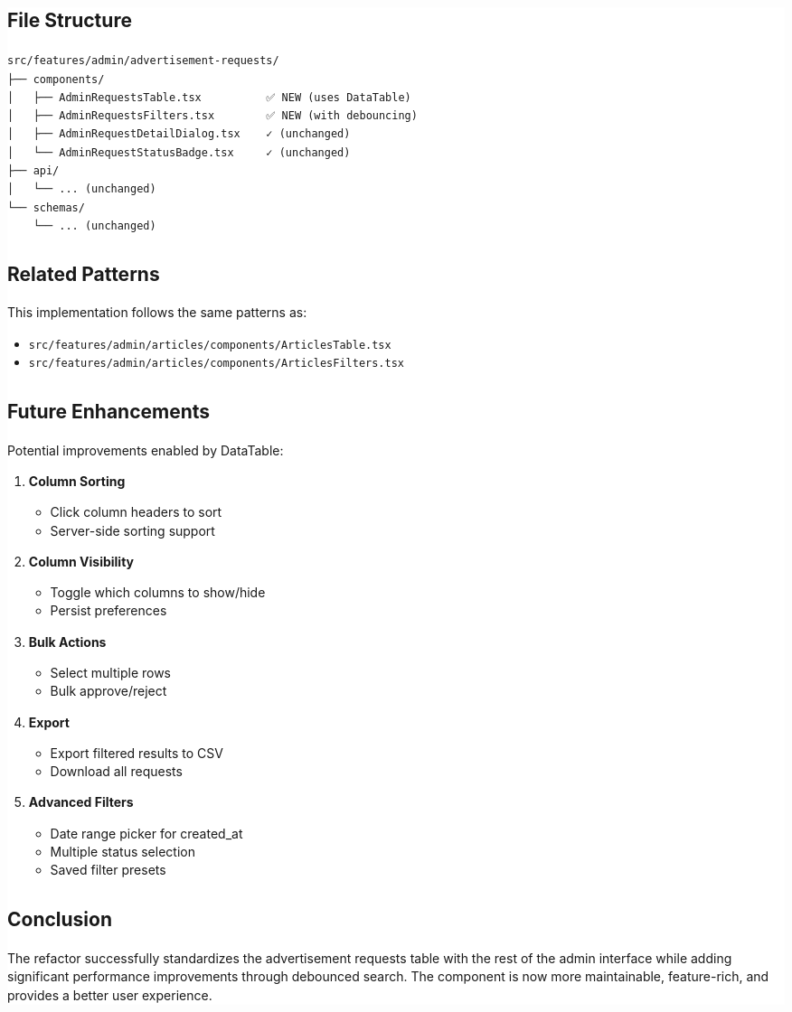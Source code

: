 ## File Structure

```
src/features/admin/advertisement-requests/
├── components/
│   ├── AdminRequestsTable.tsx          ✅ NEW (uses DataTable)
│   ├── AdminRequestsFilters.tsx        ✅ NEW (with debouncing)
│   ├── AdminRequestDetailDialog.tsx    ✓ (unchanged)
│   └── AdminRequestStatusBadge.tsx     ✓ (unchanged)
├── api/
│   └── ... (unchanged)
└── schemas/
    └── ... (unchanged)
```

## Related Patterns

This implementation follows the same patterns as:
- `src/features/admin/articles/components/ArticlesTable.tsx`
- `src/features/admin/articles/components/ArticlesFilters.tsx`

## Future Enhancements

Potential improvements enabled by DataTable:

1. **Column Sorting**
   - Click column headers to sort
   - Server-side sorting support

2. **Column Visibility**
   - Toggle which columns to show/hide
   - Persist preferences

3. **Bulk Actions**
   - Select multiple rows
   - Bulk approve/reject

4. **Export**
   - Export filtered results to CSV
   - Download all requests

5. **Advanced Filters**
   - Date range picker for created_at
   - Multiple status selection
   - Saved filter presets

## Conclusion

The refactor successfully standardizes the advertisement requests table with the rest of the admin interface while adding significant performance improvements through debounced search. The component is now more maintainable, feature-rich, and provides a better user experience.
